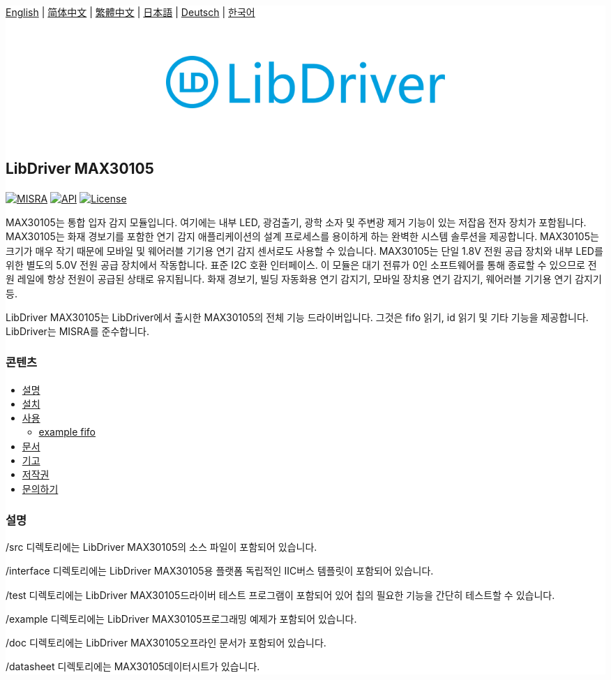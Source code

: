 [English](/README.md) | [ 简体中文](/README_zh-Hans.md) | [繁體中文](/README_zh-Hant.md) | [日本語](/README_ja.md) | [Deutsch](/README_de.md) | [한국어](/README_ko.md)

<div align=center>
<img src="/doc/image/logo.svg" width="400" height="150"/>
</div>

## LibDriver MAX30105

[![MISRA](https://img.shields.io/badge/misra-compliant-brightgreen.svg)](/misra/README.md) [![API](https://img.shields.io/badge/api-reference-blue.svg)](https://www.libdriver.com/docs/max30105/index.html) [![License](https://img.shields.io/badge/license-MIT-brightgreen.svg)](/LICENSE)

MAX30105는 통합 입자 감지 모듈입니다. 여기에는 내부 LED, 광검출기, 광학 소자 및 주변광 제거 기능이 있는 저잡음 전자 장치가 포함됩니다. MAX30105는 화재 경보기를 포함한 연기 감지 애플리케이션의 설계 프로세스를 용이하게 하는 완벽한 시스템 솔루션을 제공합니다. MAX30105는 크기가 매우 작기 때문에 모바일 및 웨어러블 기기용 연기 감지 센서로도 사용할 수 있습니다. MAX30105는 단일 1.8V 전원 공급 장치와 내부 LED를 위한 별도의 5.0V 전원 공급 장치에서 작동합니다. 표준 I2C 호환 인터페이스. 이 모듈은 대기 전류가 0인 소프트웨어를 통해 종료할 수 있으므로 전원 레일에 항상 전원이 공급된 상태로 유지됩니다. 화재 경보기, 빌딩 자동화용 연기 감지기, 모바일 장치용 연기 감지기, 웨어러블 기기용 연기 감지기 등.

LibDriver MAX30105는 LibDriver에서 출시한 MAX30105의 전체 기능 드라이버입니다. 그것은 fifo 읽기, id 읽기 및 기타 기능을 제공합니다. LibDriver는 MISRA를 준수합니다.

### 콘텐츠

  - [설명](#설명)
  - [설치](#설치)
  - [사용](#사용)
    - [example fifo](#example-fifo)
  - [문서](#문서)
  - [기고](#기고)
  - [저작권](#저작권)
  - [문의하기](#문의하기)

### 설명

/src 디렉토리에는 LibDriver MAX30105의 소스 파일이 포함되어 있습니다.

/interface 디렉토리에는 LibDriver MAX30105용 플랫폼 독립적인 IIC버스 템플릿이 포함되어 있습니다.

/test 디렉토리에는 LibDriver MAX30105드라이버 테스트 프로그램이 포함되어 있어 칩의 필요한 기능을 간단히 테스트할 수 있습니다.

/example 디렉토리에는 LibDriver MAX30105프로그래밍 예제가 포함되어 있습니다.

/doc 디렉토리에는 LibDriver MAX30105오프라인 문서가 포함되어 있습니다.

/datasheet 디렉토리에는 MAX30105데이터시트가 있습니다.
